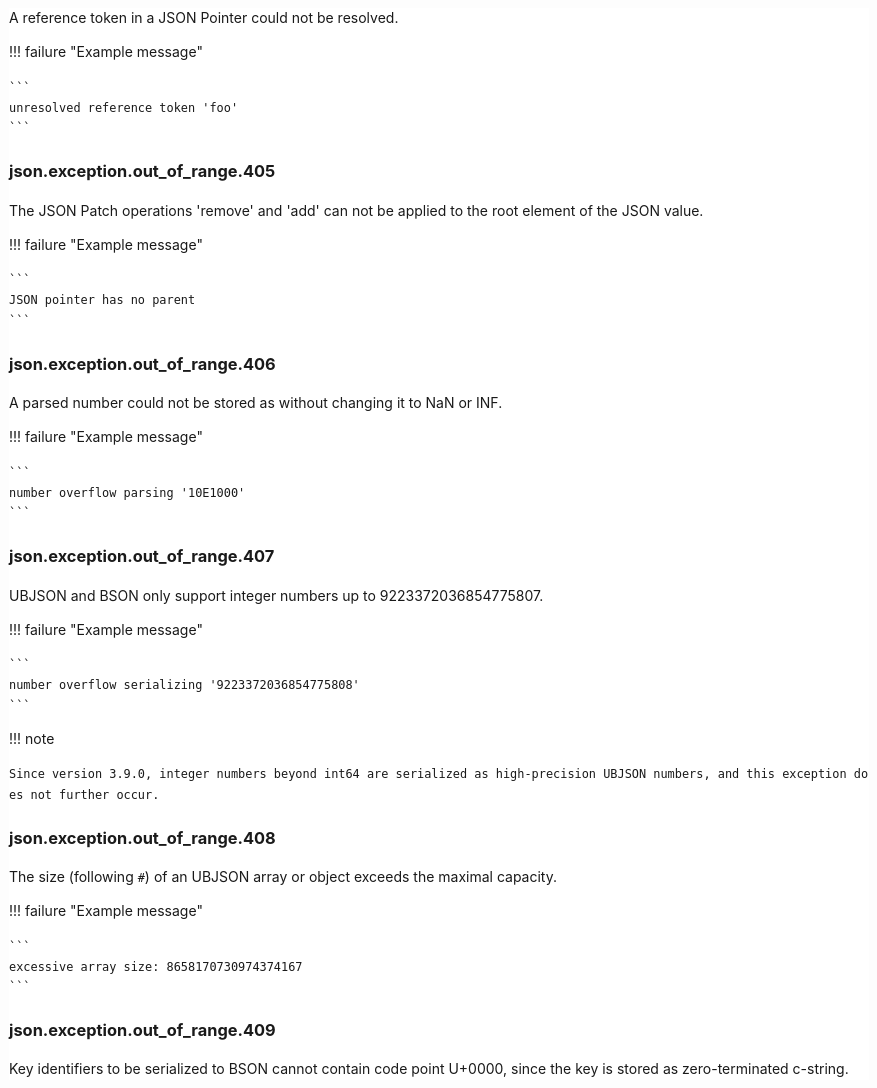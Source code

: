 A reference token in a JSON Pointer could not be resolved.

!!! failure "Example message"

    ```
    unresolved reference token 'foo'
    ```

### json.exception.out_of_range.405

The JSON Patch operations 'remove' and 'add' can not be applied to the root element of the JSON value.

!!! failure "Example message"

    ```
    JSON pointer has no parent
    ```

### json.exception.out_of_range.406

A parsed number could not be stored as without changing it to NaN or INF.

!!! failure "Example message"

    ```
    number overflow parsing '10E1000'
    ```

### json.exception.out_of_range.407

UBJSON and BSON only support integer numbers up to 9223372036854775807.

!!! failure "Example message"

    ```
    number overflow serializing '9223372036854775808'
    ```

!!! note

    Since version 3.9.0, integer numbers beyond int64 are serialized as high-precision UBJSON numbers, and this exception does not further occur. 

### json.exception.out_of_range.408

The size (following `#`) of an UBJSON array or object exceeds the maximal capacity.

!!! failure "Example message"

    ```
    excessive array size: 8658170730974374167
    ```

### json.exception.out_of_range.409

Key identifiers to be serialized to BSON cannot contain code point U+0000, since the key is stored as zero-terminated c-string.
